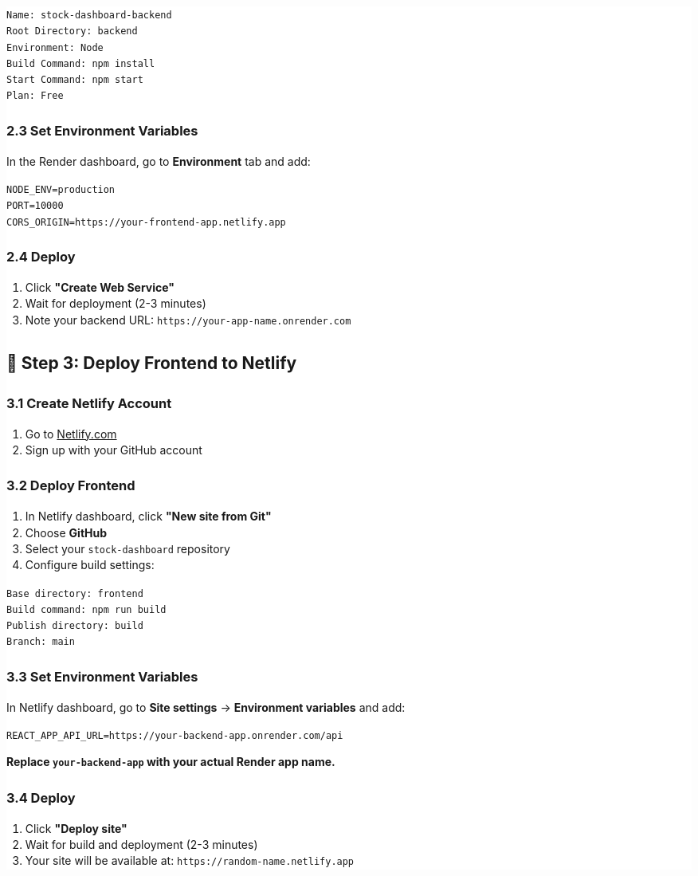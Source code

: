 ```
Name: stock-dashboard-backend
Root Directory: backend
Environment: Node
Build Command: npm install
Start Command: npm start
Plan: Free
```

### 2.3 Set Environment Variables
In the Render dashboard, go to **Environment** tab and add:

```
NODE_ENV=production
PORT=10000
CORS_ORIGIN=https://your-frontend-app.netlify.app
```

### 2.4 Deploy
1. Click **"Create Web Service"**
2. Wait for deployment (2-3 minutes)
3. Note your backend URL: `https://your-app-name.onrender.com`

## 🎨 Step 3: Deploy Frontend to Netlify

### 3.1 Create Netlify Account
1. Go to [Netlify.com](https://netlify.com)
2. Sign up with your GitHub account

### 3.2 Deploy Frontend
1. In Netlify dashboard, click **"New site from Git"**
2. Choose **GitHub**
3. Select your `stock-dashboard` repository
4. Configure build settings:

```
Base directory: frontend
Build command: npm run build
Publish directory: build
Branch: main
```

### 3.3 Set Environment Variables
In Netlify dashboard, go to **Site settings** → **Environment variables** and add:

```
REACT_APP_API_URL=https://your-backend-app.onrender.com/api
```

**Replace `your-backend-app` with your actual Render app name.**

### 3.4 Deploy
1. Click **"Deploy site"**
2. Wait for build and deployment (2-3 minutes)
3. Your site will be available at: `https://random-name.netlify.app`
